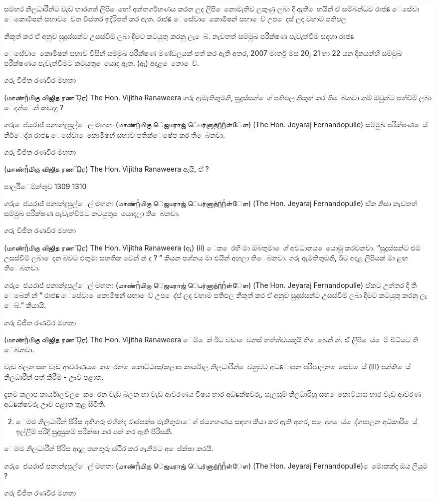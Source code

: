 සමහර නිලධාරීන්ට වැඩ භාරගත් ලිපි ෙහෝ අන්තර්ගහණය කරන ලද ලිපි ෙනොමැතිව ලකුණු ලබා දී ඇති ෙහයින් ඒ සම්බන්ධව රාජɕ ෙසේවා ෙකොමිෂන් සභාව ෙවත විස්තර ඉදිරිපත් කර ඇත. රාජɕ ෙසේවා ෙකොමිෂන් සභා ෙව් උප ෙදස් ලද වහාම පතිඵල

නිකුත් කර ඒ අනුව සුදුස්සන්ට උසස්වීම් ලබා දීමට කටයුතු කරනු ලැ ෙබ්. නැවතත් සම්මුඛ පරීක්ෂණ පැවැත්වීම සඳහා රාජɕ

ෙසේවා ෙකොමිෂන් සභාව විසින් සම්මුඛ පරීක්ෂණ මණ්ඩලයක් පත් කර ඇති අතර, 2007 මාර්තු මස 20, 21 හා 22 යන දිනයන්හි සම්මුඛ පරීක්ෂණය පැවැත්වීමට කටයුතු ෙයොදා ඇත. (ඈ) අදාළ ෙනො ෙව්.

ගරු විජිත රණවීර මහතා

(மாண்ᾗமிகு விஜித ரணᾪர) The Hon. Vijitha Ranaweera ගරු ඇමැතිතුමනි, සුදුස්සන් ෙග් පතිඵල නිකුත් කර ති ෙබනවා නම් ඔවුන්ට පත්වීම් ලබා ෙදන්ෙන් කවදාද ?

ගරු ෙජයරාජ් පනාන්දුපුල්ෙල් මහතා (மாண்ᾗமிகு ெஜயராஜ் ெபர்னாந்ᾐᾗள்ேள) (The Hon. Jeyaraj Fernandopulle) සම්මුඛ පරීක්ෂණ ෙය් නිර්ෙද්ශ රාජɕ ෙසේවා ෙකොමිෂන් සභාව පතික්ෙෂේප කර ති ෙබනවා.

ගරු විජිත රණවීර මහතා

(மாண்ᾗமிகு விஜித ரணᾪர) The Hon. Vijitha Ranaweera ඇයි, ඒ ?

පාර්ලිෙම්න්තුව 1309 1310

ගරු ෙජයරාජ් පනාන්දුපුල්ෙල් මහතා (மாண்ᾗமிகு ெஜயராஜ் ெபர்னாந்ᾐᾗள்ேள) (The Hon. Jeyaraj Fernandopulle) ඒක නිසා නැවතත් සම්මුඛ පරීක්ෂණ පැවැත්වීමට කටයුතු ෙයොදලා ති ෙබනවා.

ගරු විජිත රණවීර මහතා

(மாண்ᾗமிகு விஜித ரணᾪர) The Hon. Vijitha Ranaweera (ඇ) (ii) ෙක ෙරහි මා ඔබතුමා ෙග් අවධානය ෙයොමු කරවනවා. “සුදුස්සන්ට එම උසස්වීම් ලබා ෙදන බවට එතුමා සහතික වෙන් න් ද ? ” කියන පශ්නය මා එයින් අහලා තිෙබනවා. ගරු ඇමතිතුමනි, ඊට අදාළ ලිපියක් මා ළඟ තිෙබනවා.

ගරු ෙජයරාජ් පනාන්දුපුල්ෙල් මහතා (மாண்ᾗமிகு ெஜயராஜ் ெபர்னாந்ᾐᾗள்ேள) (The Hon. Jeyaraj Fernandopulle) ඒකට උත්තර දී ති ෙබෙන් න් “ රාජɕ ෙසේවා ෙකොමිෂන් සභා ෙව් උප ෙද්ස් ලද වහාම පතිඵල නිකුත් කර ඒ අනුව සුදුස්සන්ට උසස්වීම් ලබා දීමට කටයුතු කරනු ලැ ෙබ්.” කියායි.

ගරු විජිත රණවීර මහතා

(மாண்ᾗமிகு விஜித ரணᾪர) The Hon. Vijitha Ranaweera ෙම් ෙක් ඊට වඩා ෙවනස් තත්ත්වයකුයි ති ෙබෙන් න්. ඒ ලිපි ෙය් ෙම් විධියට ති ෙබනවා.

වැඩ බලන සහ වැඩ ආවරණය ෙක ෙරන ෙකොට්ඨාස/කලාප කාර්යාල නිලධාරීන් ෙවනුවට අධɕාපන පරිපාලන ෙසේව ෙය් (III) පන්ති ෙය් නිලධාරීන් පත් කිරීම - ඌව පළාත.

දැනට කලාප කාර්යාලවල ෙක ෙරන වැඩ බලන හා වැඩ ආවරණය විෂය භාර අධɕක්ෂවරු, සැලසුම් නිලධාරිහු සහ ෙකොට්ඨාස භාර වැඩ ආවරණ අධɕක්ෂවරු ඌව පළාත තුළ සිටිති.

02. ෙමම නිලධාරීන් පිරිස අතිගරු මහින්ද රාජපක්ෂ මැතිතුමාෙග් ජයගහණය සඳහා කියා කර ඇති අතර, ප ෙද්ශ ෙය් ෙද්ශපාලන අධිකාරි ෙය් ඉල්ලීම් පරිදි සුදුසුකම් පරීක්ෂා කර පත් කර ඇති පිරිසකි.

ෙමම නිලධාරීන් පිරිස අදාළ තනතුරු ස්ථිර කර ගැනීමට අ ෙප්ක්ෂා කරයි.

ගරු ෙජයරාජ් පනාන්දුපුල්ෙල් මහතා (மாண்ᾗமிகு ெஜயராஜ் ெபர்னாந்ᾐᾗள்ேள) (The Hon. Jeyaraj Fernandopulle) ෙමොකක්ද ඔය ලියුම ?

ගරු විජිත රණවීර මහතා

